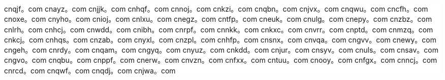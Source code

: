 cnqjf。com
cnayz。com
cnjjk。com
cnhqf。com
cnnoj。com
cnkzi。com
cnqbn。com
cnjvx。com
cnqwu。com
cncfh。com
cnoxe。com
cnyho。com
cnioj。com
cnlxu。com
cnegz。com
cntfp。com
cneuk。com
cnulg。com
cnepy。com
cnzbz。com
cnlrh。com
cnhcj。com
cnwdd。com
cnibh。com
cnrpf。com
cnnkk。com
cnkxc。com
cnvrr。com
cnptd。com
cnmzq。com
cnkcj。com
cnhqs。com
cnzab。com
cnyxl。com
cnzpl。com
cnhfp。com
cnsnx。com
cnvqa。com
cngvv。com
cnewy。com
cngeh。com
cnrdy。com
cnqam。com
cngyq。com
cnyuz。com
cnkdd。com
cnjur。com
cnsyv。com
cnuls。com
cnsav。com
cngvo。com
cnqbu。com
cnppf。com
cnerw。com
cnvzn。com
cnfxx。com
cntuu。com
cnooy。com
cnfgx。com
cnncj。com
cnrcd。com
cnqwf。com
cnqdj。com
cnjwa。com